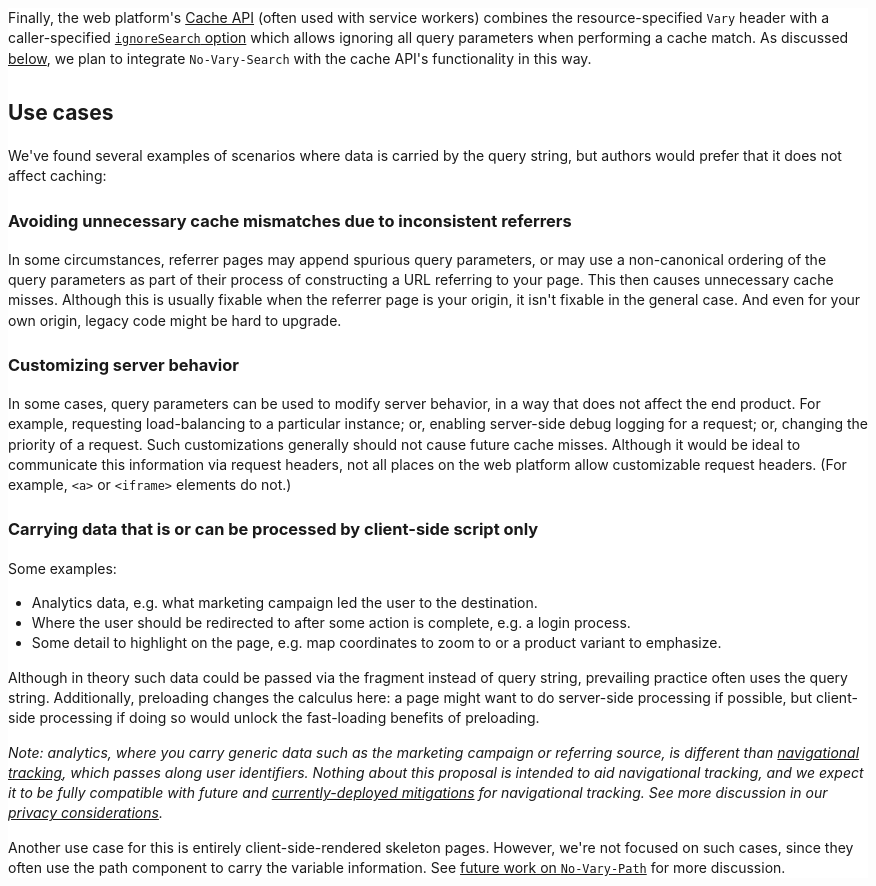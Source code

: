Finally, the web platform's [Cache API](https://developer.mozilla.org/en-US/docs/Web/API/Cache) (often used with service workers) combines the resource-specified `Vary` header with a caller-specified [`ignoreSearch` option](https://developer.mozilla.org/en-US/docs/Web/API/Cache/match) which allows ignoring all query parameters when performing a cache match. As discussed [below](#-the-cache-api), we plan to integrate `No-Vary-Search` with the cache API's functionality in this way.

## Use cases

We've found several examples of scenarios where data is carried by the query string, but authors would prefer that it does not affect caching:

### Avoiding unnecessary cache mismatches due to inconsistent referrers

In some circumstances, referrer pages may append spurious query parameters, or may use a non-canonical ordering of the query parameters as part of their process of constructing a URL referring to your page. This then causes unnecessary cache misses. Although this is usually fixable when the referrer page is your origin, it isn't fixable in the general case. And even for your own origin, legacy code might be hard to upgrade.

### Customizing server behavior

In some cases, query parameters can be used to modify server behavior, in a way that does not affect the end product. For example, requesting load-balancing to a particular instance; or, enabling server-side debug logging for a request; or, changing the priority of a request. Such customizations generally should not cause future cache misses. Although it would be ideal to communicate this information via request headers, not all places on the web platform allow customizable request headers. (For example, `<a>` or `<iframe>` elements do not.)

### Carrying data that is or can be processed by client-side script only

Some examples:

- Analytics data, e.g. what marketing campaign led the user to the destination.
- Where the user should be redirected to after some action is complete, e.g. a login process.
- Some detail to highlight on the page, e.g. map coordinates to zoom to or a product variant to emphasize.

Although in theory such data could be passed via the fragment instead of query string, prevailing practice often uses the query string. Additionally, preloading changes the calculus here: a page might want to do server-side processing if possible, but client-side processing if doing so would unlock the fast-loading benefits of preloading.

_Note: analytics, where you carry generic data such as the marketing campaign or referring source, is different than [navigational tracking](https://privacycg.github.io/nav-tracking-mitigations/#terminology), which passes along user identifiers. Nothing about this proposal is intended to aid navigational tracking, and we expect it to be fully compatible with future and [currently-deployed mitigations](https://privacycg.github.io/nav-tracking-mitigations/#deployed-mitigations) for navigational tracking. See more discussion in our [privacy considerations](#security-and-privacy-considerations)._

Another use case for this is entirely client-side-rendered skeleton pages. However, we're not focused on such cases, since they often use the path component to carry the variable information. See [future work on `No-Vary-Path`](#no-vary-path) for more discussion.
